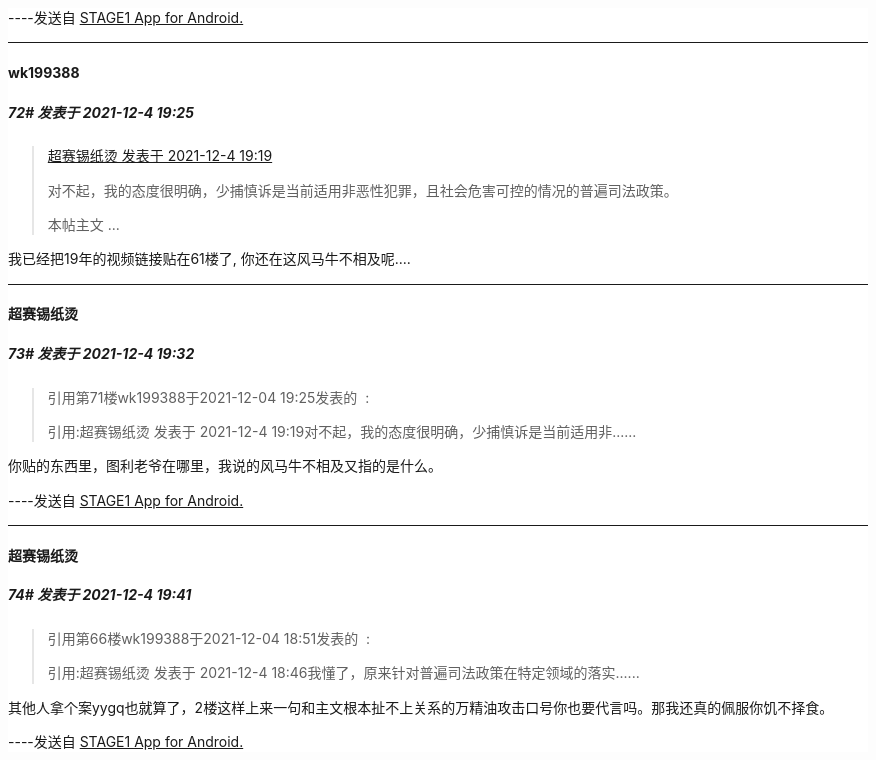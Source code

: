 ----发送自 [STAGE1 App for Android.](http://stage1.5j4m.com/?1.37)

*****

####  wk199388  
##### 72#       发表于 2021-12-4 19:25

<blockquote><a href="httphttps://bbs.saraba1st.com/2b/forum.php?mod=redirect&amp;goto=findpost&amp;pid=53808235&amp;ptid=2040797" target="_blank">超赛锡纸烫 发表于 2021-12-4 19:19</a>

对不起，我的态度很明确，少捕慎诉是当前适用非恶性犯罪，且社会危害可控的情况的普遍司法政策。

本帖主文 ...</blockquote>
我已经把19年的视频链接贴在61楼了, 你还在这风马牛不相及呢....

*****

####  超赛锡纸烫  
##### 73#       发表于 2021-12-4 19:32

<blockquote>引用第71楼wk199388于2021-12-04 19:25发表的  :

引用:超赛锡纸烫 发表于 2021-12-4 19:19对不起，我的态度很明确，少捕慎诉是当前适用非......</blockquote>
你贴的东西里，图利老爷在哪里，我说的风马牛不相及又指的是什么。

----发送自 [STAGE1 App for Android.](http://stage1.5j4m.com/?1.37)

*****

####  超赛锡纸烫  
##### 74#       发表于 2021-12-4 19:41

<blockquote>引用第66楼wk199388于2021-12-04 18:51发表的  :

引用:超赛锡纸烫 发表于 2021-12-4 18:46我懂了，原来针对普遍司法政策在特定领域的落实......</blockquote>
其他人拿个案yygq也就算了，2楼这样上来一句和主文根本扯不上关系的万精油攻击口号你也要代言吗。那我还真的佩服你饥不择食。

----发送自 [STAGE1 App for Android.](http://stage1.5j4m.com/?1.37)


